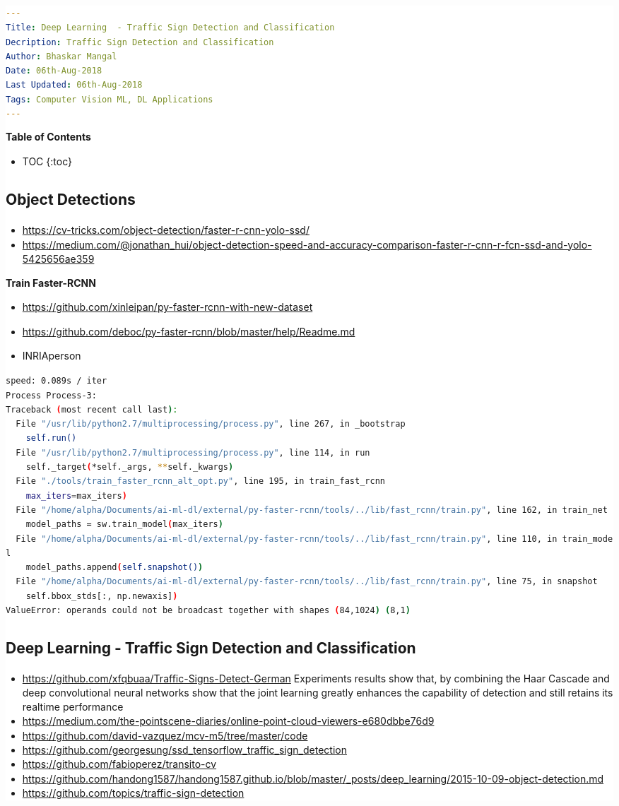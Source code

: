 ```yaml
---
Title: Deep Learning  - Traffic Sign Detection and Classification
Decription: Traffic Sign Detection and Classification
Author: Bhaskar Mangal
Date: 06th-Aug-2018
Last Updated: 06th-Aug-2018
Tags: Computer Vision ML, DL Applications
---
```


**Table of Contents**
* TOC
{:toc}

## Object Detections
* https://cv-tricks.com/object-detection/faster-r-cnn-yolo-ssd/
* https://medium.com/@jonathan_hui/object-detection-speed-and-accuracy-comparison-faster-r-cnn-r-fcn-ssd-and-yolo-5425656ae359

**Train Faster-RCNN**
* https://github.com/xinleipan/py-faster-rcnn-with-new-dataset
* https://github.com/deboc/py-faster-rcnn/blob/master/help/Readme.md

* INRIAperson
```bash
speed: 0.089s / iter
Process Process-3:
Traceback (most recent call last):
  File "/usr/lib/python2.7/multiprocessing/process.py", line 267, in _bootstrap
    self.run()
  File "/usr/lib/python2.7/multiprocessing/process.py", line 114, in run
    self._target(*self._args, **self._kwargs)
  File "./tools/train_faster_rcnn_alt_opt.py", line 195, in train_fast_rcnn
    max_iters=max_iters)
  File "/home/alpha/Documents/ai-ml-dl/external/py-faster-rcnn/tools/../lib/fast_rcnn/train.py", line 162, in train_net
    model_paths = sw.train_model(max_iters)
  File "/home/alpha/Documents/ai-ml-dl/external/py-faster-rcnn/tools/../lib/fast_rcnn/train.py", line 110, in train_model
    model_paths.append(self.snapshot())
  File "/home/alpha/Documents/ai-ml-dl/external/py-faster-rcnn/tools/../lib/fast_rcnn/train.py", line 75, in snapshot
    self.bbox_stds[:, np.newaxis])
ValueError: operands could not be broadcast together with shapes (84,1024) (8,1) 
```



##  Deep Learning  - Traffic Sign Detection and Classification

* https://github.com/xfqbuaa/Traffic-Signs-Detect-German
Experiments results show that, by combining the Haar Cascade and deep convolutional neural networks show that the joint learning greatly enhances the capability of detection and still retains its realtime performance
* https://medium.com/the-pointscene-diaries/online-point-cloud-viewers-e680dbbe76d9
* https://github.com/david-vazquez/mcv-m5/tree/master/code
* https://github.com/georgesung/ssd_tensorflow_traffic_sign_detection
* https://github.com/fabioperez/transito-cv
* https://github.com/handong1587/handong1587.github.io/blob/master/_posts/deep_learning/2015-10-09-object-detection.md
* https://github.com/topics/traffic-sign-detection

